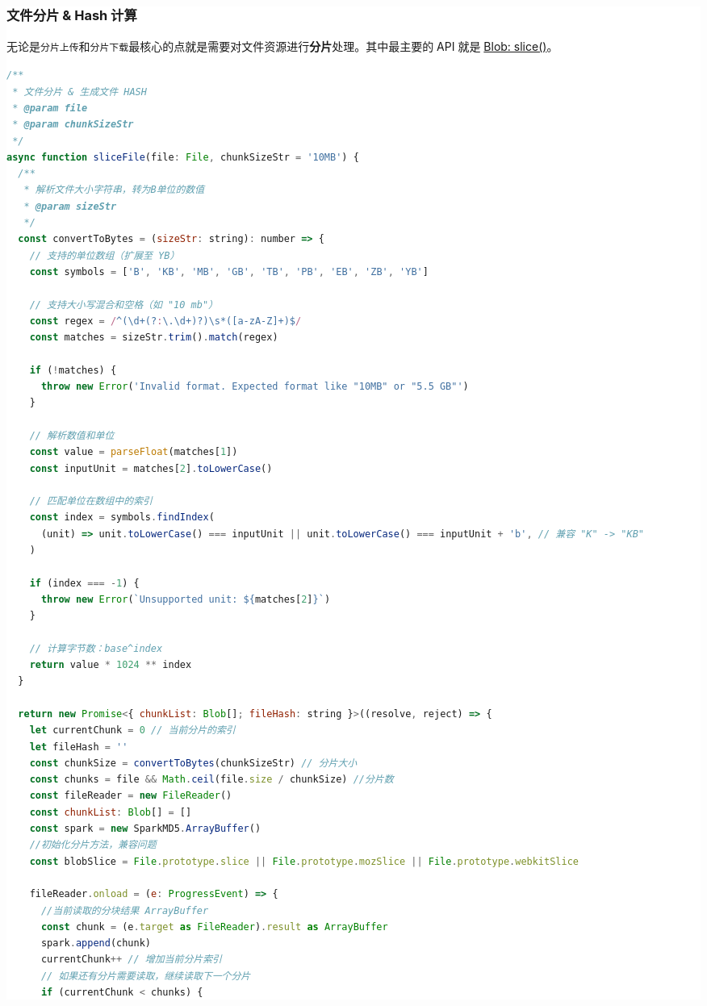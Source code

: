 ### 文件分片 & Hash 计算

无论是`分片上传`和`分片下载`最核心的点就是需要对文件资源进行**分片**处理。其中最主要的 API 就是 [Blob: slice()](https://developer.mozilla.org/en-US/docs/Web/API/Blob/slice)。

```js
/**
 * 文件分片 & 生成文件 HASH
 * @param file
 * @param chunkSizeStr
 */
async function sliceFile(file: File, chunkSizeStr = '10MB') {
  /**
   * 解析文件大小字符串，转为B单位的数值
   * @param sizeStr
   */
  const convertToBytes = (sizeStr: string): number => {
    // 支持的单位数组（扩展至 YB）
    const symbols = ['B', 'KB', 'MB', 'GB', 'TB', 'PB', 'EB', 'ZB', 'YB']

    // 支持大小写混合和空格（如 "10 mb"）
    const regex = /^(\d+(?:\.\d+)?)\s*([a-zA-Z]+)$/
    const matches = sizeStr.trim().match(regex)

    if (!matches) {
      throw new Error('Invalid format. Expected format like "10MB" or "5.5 GB"')
    }

    // 解析数值和单位
    const value = parseFloat(matches[1])
    const inputUnit = matches[2].toLowerCase()

    // 匹配单位在数组中的索引
    const index = symbols.findIndex(
      (unit) => unit.toLowerCase() === inputUnit || unit.toLowerCase() === inputUnit + 'b', // 兼容 "K" -> "KB"
    )

    if (index === -1) {
      throw new Error(`Unsupported unit: ${matches[2]}`)
    }

    // 计算字节数：base^index
    return value * 1024 ** index
  }

  return new Promise<{ chunkList: Blob[]; fileHash: string }>((resolve, reject) => {
    let currentChunk = 0 // 当前分片的索引
    let fileHash = ''
    const chunkSize = convertToBytes(chunkSizeStr) // 分片大小
    const chunks = file && Math.ceil(file.size / chunkSize) //分片数
    const fileReader = new FileReader()
    const chunkList: Blob[] = []
    const spark = new SparkMD5.ArrayBuffer()
    //初始化分片方法，兼容问题
    const blobSlice = File.prototype.slice || File.prototype.mozSlice || File.prototype.webkitSlice

    fileReader.onload = (e: ProgressEvent) => {
      //当前读取的分块结果 ArrayBuffer
      const chunk = (e.target as FileReader).result as ArrayBuffer
      spark.append(chunk)
      currentChunk++ // 增加当前分片索引
      // 如果还有分片需要读取，继续读取下一个分片
      if (currentChunk < chunks) {
```